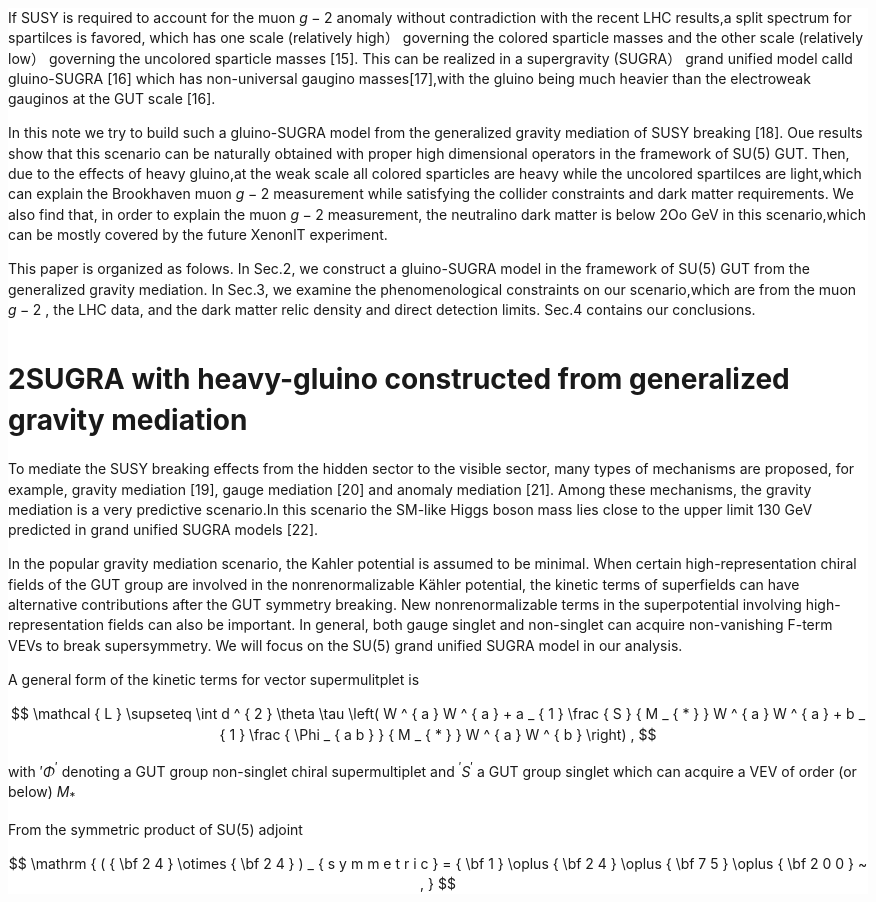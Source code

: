 If SUSY is required to account for the muon $g - 2$ anomaly without contradiction with the recent LHC results,a split spectrum for spartilces is favored, which has one scale (relatively high） governing the colored sparticle masses and the other scale (relatively low） governing the uncolored sparticle masses [15]. This can be realized in a supergravity (SUGRA） grand unified model calld gluino-SUGRA [16] which has non-universal gaugino masses[17],with the gluino being much heavier than the electroweak gauginos at the GUT scale [16].

In this note we try to build such a gluino-SUGRA model from the generalized gravity mediation of SUSY breaking [18]. Oue results show that this scenario can be naturally obtained with proper high dimensional operators in the framework of SU(5) GUT. Then, due to the effects of heavy gluino,at the weak scale all colored sparticles are heavy while the uncolored spartilces are light,which can explain the Brookhaven muon $g - 2$ measurement while satisfying the collider constraints and dark matter requirements. We also find that, in order to explain the muon $g - 2$ measurement, the neutralino dark matter is below 2Oo GeV in this scenario,which can be mostly covered by the future XenonlT experiment.

This paper is organized as folows. In Sec.2, we construct a gluino-SUGRA model in the framework of SU(5) GUT from the generalized gravity mediation. In Sec.3, we examine the phenomenological constraints on our scenario,which are from the muon $g - 2$ , the LHC data, and the dark matter relic density and direct detection limits. Sec.4 contains our conclusions.

# 2SUGRA with heavy-gluino constructed from generalized gravity mediation

To mediate the SUSY breaking effects from the hidden sector to the visible sector, many types of mechanisms are proposed, for example, gravity mediation [19], gauge mediation [20] and anomaly mediation [21]. Among these mechanisms, the gravity mediation is a very predictive scenario.In this scenario the SM-like Higgs boson mass lies close to the upper limit 130 GeV predicted in grand unified SUGRA models [22].

In the popular gravity mediation scenario, the Kahler potential is assumed to be minimal. When certain high-representation chiral fields of the GUT group are involved in the nonrenormalizable Kähler potential, the kinetic terms of superfields can have alternative contributions after the GUT symmetry breaking. New nonrenormalizable terms in the superpotential involving high-representation fields can also be important. In general, both gauge singlet and non-singlet can acquire non-vanishing F-term VEVs to break supersymmetry. We will focus on the SU(5) grand unified SUGRA model in our analysis.

A general form of the kinetic terms for vector supermulitplet is

$$
\mathcal { L } \supseteq \int d ^ { 2 } \theta \tau \left( W ^ { a } W ^ { a } + a _ { 1 } \frac { S } { M _ { * } } W ^ { a } W ^ { a } + b _ { 1 } \frac { \Phi _ { a b } } { M _ { * } } W ^ { a } W ^ { b } \right) ,
$$

with $' \Phi ^ { \prime }$ denoting a GUT group non-singlet chiral supermultiplet and $^ { \prime } S ^ { \prime }$ a GUT group singlet which can acquire a VEV of order (or below) $M _ { * }$

From the symmetric product of SU(5) adjoint

$$
\mathrm { ( { \bf 2 4 } \otimes { \bf 2 4 } ) _ { s y m m e t r i c } = { \bf 1 } \oplus { \bf 2 4 } \oplus { \bf 7 5 } \oplus { \bf 2 0 0 } ~ , }
$$
